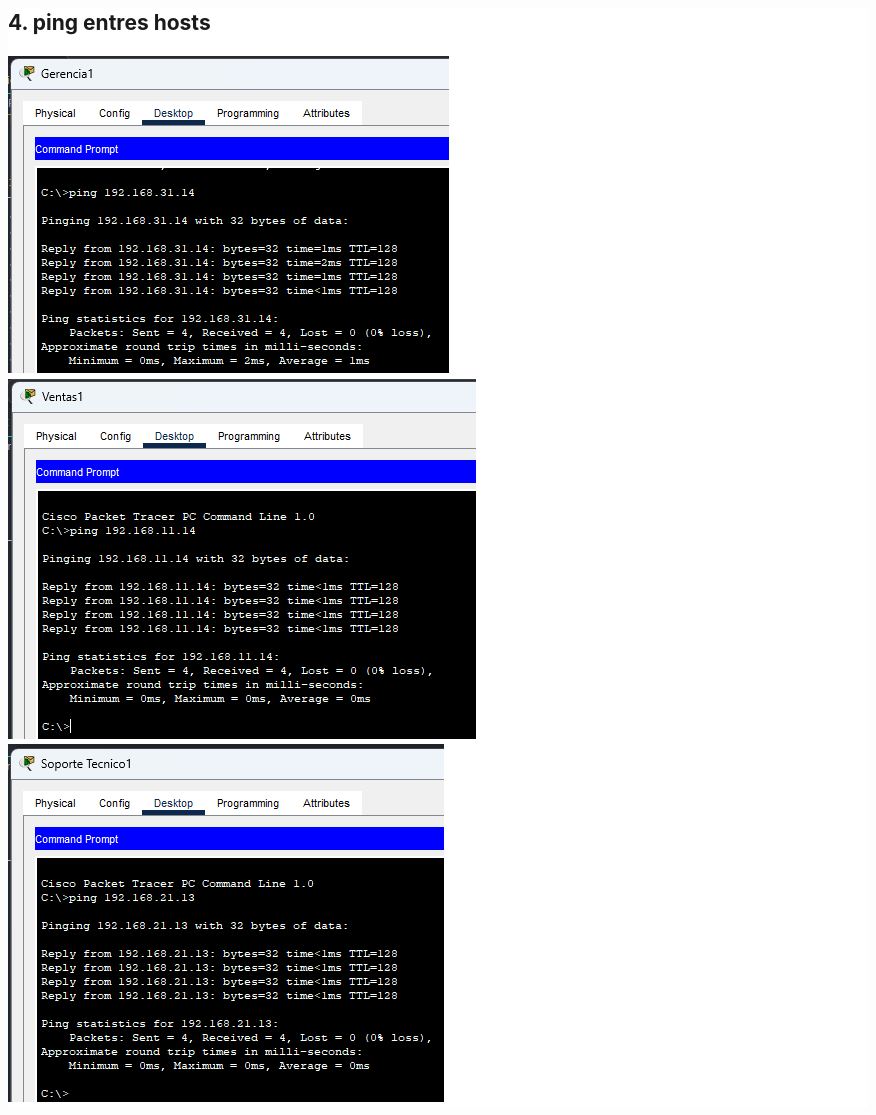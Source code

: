 ## 4. ping entres hosts

![ping1](./images/ping%201.png)
![ping2](./images/ping%202.png)
![ping3](./images/ping%203.png)